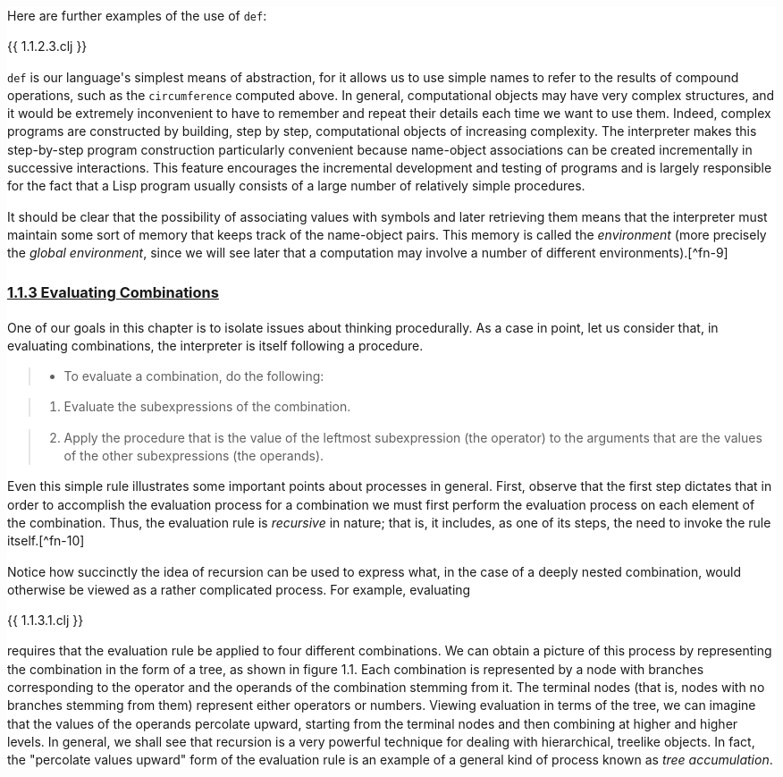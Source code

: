 Here are further examples of the use of `def`:

{{ 1.1.2.3.clj }}

`def` is our language's simplest means of abstraction, for it allows us to
use simple names to refer to the results of compound operations, such as the
`circumference` computed above. In general, computational objects may have
very complex structures, and it would be extremely inconvenient to have to
remember and repeat their details each time we want to use them. Indeed,
complex programs are constructed by building, step by step, computational
objects of increasing complexity. The interpreter makes this step-by-step
program construction particularly convenient because name-object associations
can be created incrementally in successive interactions. This feature
encourages the incremental development and testing of programs and is largely
responsible for the fact that a Lisp program usually consists of a large
number of relatively simple procedures.

It should be clear that the possibility of associating values with symbols and
later retrieving them means that the interpreter must maintain some sort of
memory that keeps track of the name-object pairs. This memory is called the
_environment_ (more precisely the _global environment_, since we will see
later that a computation may involve a number of different environments).[^fn-9]

### [1.1.3  Evaluating Combinations](contents.html#sec_1.1.3)

One of our goals in this chapter is to isolate issues about thinking
procedurally. As a case in point, let us consider that, in evaluating
combinations, the interpreter is itself following a procedure.

> * To evaluate a combination, do the following: 

> 1.  Evaluate the subexpressions of the combination.

> 2.  Apply the procedure that is the value of the leftmost subexpression (the
operator) to the arguments that are the values of the other subexpressions
(the operands).

Even this simple rule illustrates some important points about processes in
general. First, observe that the first step dictates that in order to
accomplish the evaluation process for a combination we must first perform the
evaluation process on each element of the combination. Thus, the evaluation
rule is _recursive_ in nature; that is, it includes, as one of its steps, the
need to invoke the rule itself.[^fn-10]

Notice how succinctly the idea of recursion can be used to express what, in
the case of a deeply nested combination, would otherwise be viewed as a rather
complicated process. For example, evaluating

{{ 1.1.3.1.clj }}

requires that the evaluation rule be applied to four different combinations. We can 
obtain a picture of this process by representing the combination in the form of a tree, 
as shown in figure 1.1. Each combination is represented by a node with branches 
corresponding to the operator and the operands of the combination stemming from it. 
The terminal nodes (that is, nodes with no branches stemming from them) represent 
either operators or numbers. Viewing evaluation in terms of the tree, we can imagine
that the values of the operands percolate upward, starting from the terminal nodes and
then combining at higher and higher levels. In general, we shall see that recursion is
a very powerful technique for dealing with hierarchical, treelike objects. In fact, the
"percolate values upward" form of the evaluation rule is an example of a general kind of
process known as _tree accumulation_.
